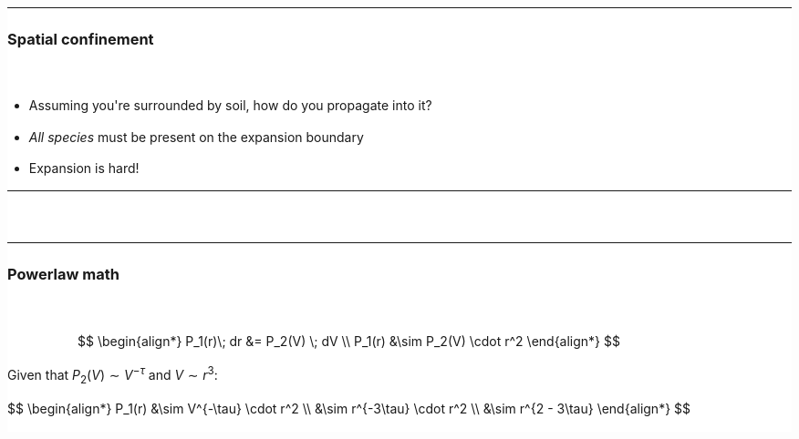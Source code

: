 <video src="images/feb29/nosoil_4spec.mp4" style="max-width: 100%;" autoplay muted loop></video>

<video src="images/feb29/nosoil_5spec.mp4" style="max-width: 100%;" autoplay muted loop></video>

</div>


---

### Spatial confinement

<br>

- Assuming you're surrounded by soil, how do you propagate into it?

- *All species* must be present on the expansion boundary

- Expansion is hard!

---

<div class="columns">

<video src="images/feb29/4spec_boundary.mp4" style="max-width: 100%;" autoplay muted loop></video>

<video src="images/feb29/5spec_boundary.mp4" style="max-width: 100%;" autoplay muted loop></video>

</div>


---

### Powerlaw math
<br>

<div class="columns">

<div>

$$
\begin{align*}
P_1(r)\; dr &= P_2(V) \; dV \\
P_1(r) &\sim P_2(V) \cdot r^2
\end{align*}
$$

Given that $P_2(V) \sim V^{-\tau}$ and $V\sim r^3$:

$$
\begin{align*}
P_1(r) &\sim V^{-\tau} \cdot r^2 \\
  &\sim r^{-3\tau} \cdot r^2 \\
  &\sim r^{2 - 3\tau}
\end{align*}
$$

</div>

<div>
